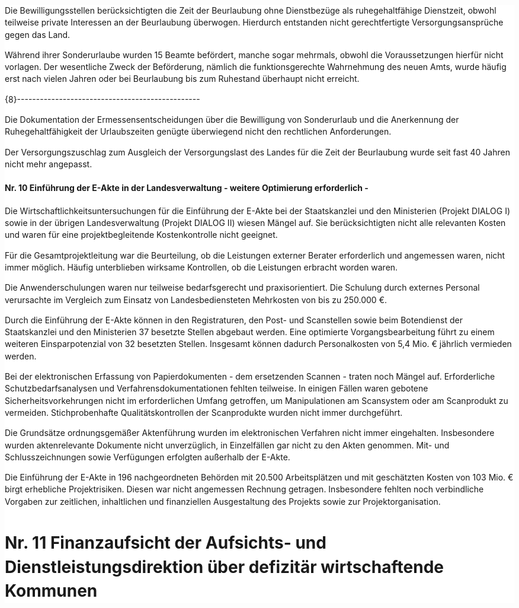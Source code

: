 Die Bewilligungsstellen berücksichtigten die Zeit der Beurlaubung ohne Dienstbezüge als ruhegehaltfähige Dienstzeit, obwohl teilweise private Interessen an der Beurlaubung überwogen. Hierdurch entstanden nicht gerechtfertigte Versorgungsansprüche gegen das Land.

Während ihrer Sonderurlaube wurden 15 Beamte befördert, manche sogar mehrmals, obwohl die Voraussetzungen hierfür nicht vorlagen. Der wesentliche Zweck der Beförderung, nämlich die funktionsgerechte Wahrnehmung des neuen Amts, wurde häufig erst nach vielen Jahren oder bei Beurlaubung bis zum Ruhestand überhaupt nicht erreicht.

{8}------------------------------------------------

Die Dokumentation der Ermessensentscheidungen über die Bewilligung von Sonderurlaub und die Anerkennung der Ruhegehaltfähigkeit der Urlaubszeiten genügte überwiegend nicht den rechtlichen Anforderungen.

Der Versorgungszuschlag zum Ausgleich der Versorgungslast des Landes für die Zeit der Beurlaubung wurde seit fast 40 Jahren nicht mehr angepasst.

#### **Nr. 10 Einführung der E-Akte in der Landesverwaltung - weitere Optimierung erforderlich -**

Die Wirtschaftlichkeitsuntersuchungen für die Einführung der E-Akte bei der Staatskanzlei und den Ministerien (Projekt DIALOG I) sowie in der übrigen Landesverwaltung (Projekt DIALOG II) wiesen Mängel auf. Sie berücksichtigten nicht alle relevanten Kosten und waren für eine projektbegleitende Kostenkontrolle nicht geeignet.

Für die Gesamtprojektleitung war die Beurteilung, ob die Leistungen externer Berater erforderlich und angemessen waren, nicht immer möglich. Häufig unterblieben wirksame Kontrollen, ob die Leistungen erbracht worden waren.

Die Anwenderschulungen waren nur teilweise bedarfsgerecht und praxisorientiert. Die Schulung durch externes Personal verursachte im Vergleich zum Einsatz von Landesbediensteten Mehrkosten von bis zu 250.000 €.

Durch die Einführung der E-Akte können in den Registraturen, den Post- und Scanstellen sowie beim Botendienst der Staatskanzlei und den Ministerien 37 besetzte Stellen abgebaut werden. Eine optimierte Vorgangsbearbeitung führt zu einem weiteren Einsparpotenzial von 32 besetzten Stellen. Insgesamt können dadurch Personalkosten von 5,4 Mio. € jährlich vermieden werden.

Bei der elektronischen Erfassung von Papierdokumenten - dem ersetzenden Scannen - traten noch Mängel auf. Erforderliche Schutzbedarfsanalysen und Verfahrensdokumentationen fehlten teilweise. In einigen Fällen waren gebotene Sicherheitsvorkehrungen nicht im erforderlichen Umfang getroffen, um Manipulationen am Scansystem oder am Scanprodukt zu vermeiden. Stichprobenhafte Qualitätskontrollen der Scanprodukte wurden nicht immer durchgeführt.

Die Grundsätze ordnungsgemäßer Aktenführung wurden im elektronischen Verfahren nicht immer eingehalten. Insbesondere wurden aktenrelevante Dokumente nicht unverzüglich, in Einzelfällen gar nicht zu den Akten genommen. Mit- und Schlusszeichnungen sowie Verfügungen erfolgten außerhalb der E-Akte.

Die Einführung der E-Akte in 196 nachgeordneten Behörden mit 20.500 Arbeitsplätzen und mit geschätzten Kosten von 103 Mio. € birgt erhebliche Projektrisiken. Diesen war nicht angemessen Rechnung getragen. Insbesondere fehlten noch verbindliche Vorgaben zur zeitlichen, inhaltlichen und finanziellen Ausgestaltung des Projekts sowie zur Projektorganisation.

# **Nr. 11 Finanzaufsicht der Aufsichts- und Dienstleistungsdirektion über defizitär wirtschaftende Kommunen**
